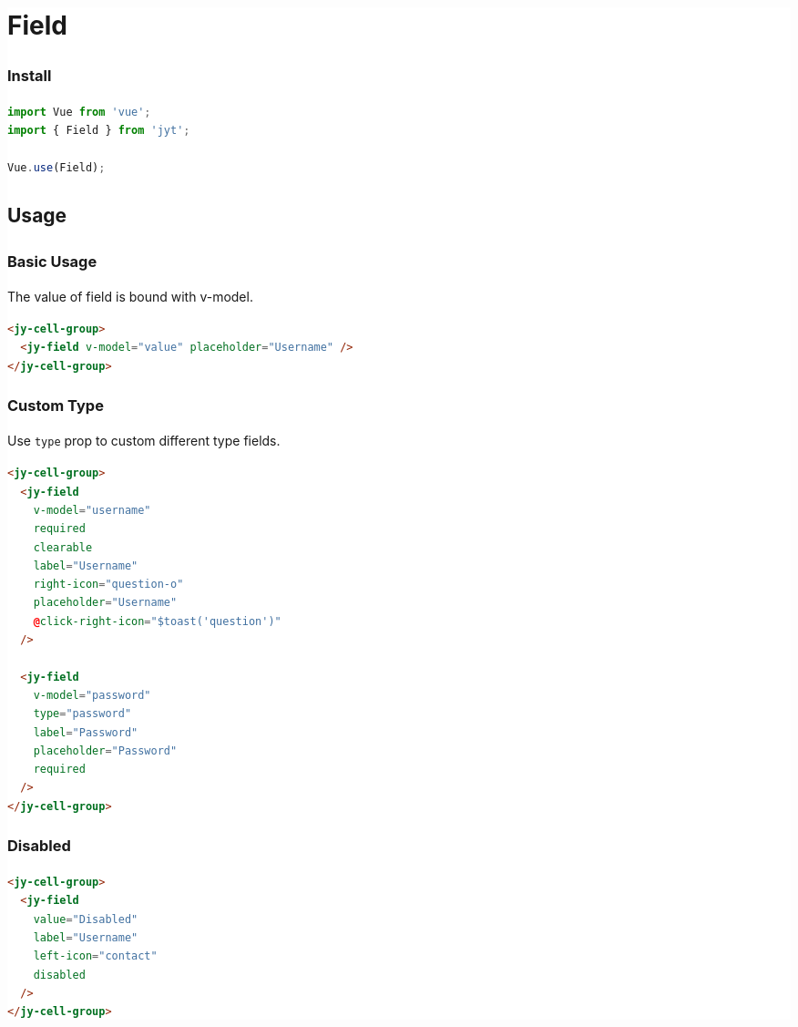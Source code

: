 # Field

### Install

``` javascript
import Vue from 'vue';
import { Field } from 'jyt';

Vue.use(Field);
```

## Usage

### Basic Usage

The value of field is bound with v-model.

```html
<jy-cell-group>
  <jy-field v-model="value" placeholder="Username" />
</jy-cell-group>
```

### Custom Type

Use `type` prop to custom different type fields.

```html
<jy-cell-group>
  <jy-field
    v-model="username"
    required
    clearable
    label="Username"
    right-icon="question-o"
    placeholder="Username"
    @click-right-icon="$toast('question')"
  />

  <jy-field
    v-model="password"
    type="password"
    label="Password"
    placeholder="Password"
    required
  />
</jy-cell-group>
```

### Disabled

```html
<jy-cell-group>
  <jy-field
    value="Disabled"
    label="Username"
    left-icon="contact"
    disabled
  />
</jy-cell-group>
```
